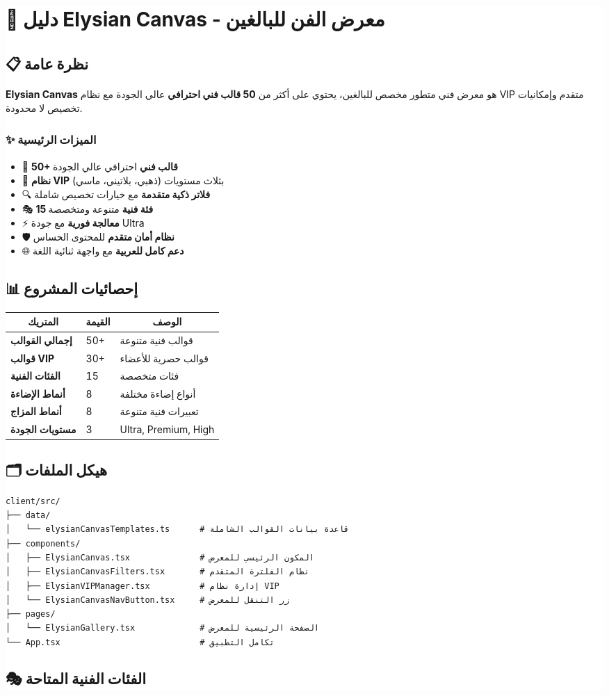 # 🎨 دليل Elysian Canvas - معرض الفن للبالغين

## 📋 نظرة عامة

**Elysian Canvas** هو معرض فني متطور مخصص للبالغين، يحتوي على أكثر من **50 قالب فني احترافي** عالي الجودة مع نظام VIP متقدم وإمكانيات تخصيص لا محدودة.

### ✨ الميزات الرئيسية

- 🎨 **50+ قالب فني** احترافي عالي الجودة
- 💎 **نظام VIP** بثلاث مستويات (ذهبي، بلاتيني، ماسي)
- 🔍 **فلاتر ذكية متقدمة** مع خيارات تخصيص شاملة
- 🎭 **15 فئة فنية** متنوعة ومتخصصة
- ⚡ **معالجة فورية** مع جودة Ultra
- 🛡️ **نظام أمان متقدم** للمحتوى الحساس
- 🌐 **دعم كامل للعربية** مع واجهة ثنائية اللغة

## 📊 إحصائيات المشروع

| المتريك            | القيمة | الوصف                |
| ------------------ | ------ | -------------------- |
| **إجمالي القوالب** | 50+    | قوالب فنية متنوعة    |
| **قوالب VIP**      | 30+    | قوالب حصرية للأعضاء  |
| **الفئات الفنية**  | 15     | فئات متخصصة          |
| **أنماط الإضاءة**  | 8      | أنواع إضاءة مختلفة   |
| **أنماط المزاج**   | 8      | تعبيرات فنية متنوعة  |
| **مستويات الجودة** | 3      | Ultra, Premium, High |

## 🗂️ هيكل الملفات

```
client/src/
├── data/
│   └── elysianCanvasTemplates.ts      # قاعدة بيانات القوالب الشاملة
├── components/
│   ├── ElysianCanvas.tsx              # المكون الرئيسي للمعرض
│   ├── ElysianCanvasFilters.tsx       # نظام الفلترة المتقدم
│   ├── ElysianVIPManager.tsx          # إدارة نظام VIP
│   └── ElysianCanvasNavButton.tsx     # زر التنقل للمعرض
├── pages/
│   └── ElysianGallery.tsx             # الصفحة الرئيسية للمعرض
└── App.tsx                            # تكامل التطبيق
```

## 🎭 الفئات الفنية المتاحة
